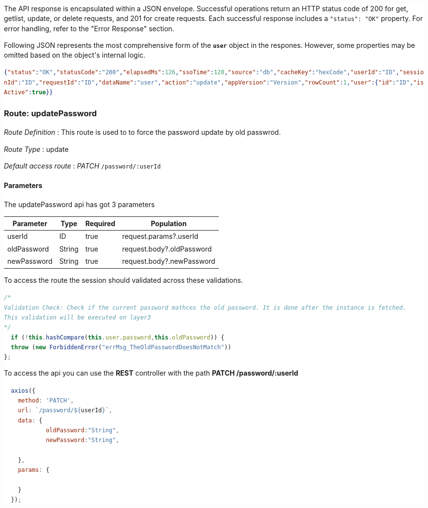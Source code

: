 The API response is encapsulated within a JSON envelope. Successful operations return an HTTP status code of 200 for get, getlist, update, or delete requests, and 201 for create requests. Each successful response includes a `"status": "OK"` property. For error handling, refer to the "Error Response" section.

Following JSON represents the most comprehensive form of the **`user`** object in the respones. However, some properties may be omitted based on the object's internal logic.



```json
{"status":"OK","statusCode":"200","elapsedMs":126,"ssoTime":120,"source":"db","cacheKey":"hexCode","userId":"ID","sessionId":"ID","requestId":"ID","dataName":"user","action":"update","appVersion":"Version","rowCount":1,"user":{"id":"ID","isActive":true}}
```  


  

### Route: updatePassword
*Route Definition* : This route is used to to force the password update by old passwrod.

*Route Type* : update

*Default access route* : *PATCH* `/password/:userId`

####  Parameters
The updatePassword api has got 3 parameters  

| Parameter              | Type                   | Required | Population                   |
| ---------------------- | ---------------------- | -------- | ---------------------------- |
| userId  | ID  | true | request.params?.userId |
| oldPassword  | String  | true | request.body?.oldPassword |
| newPassword  | String  | true | request.body?.newPassword |

  

  

To access the route the session should validated across these validations.





```js
/* 
Validation Check: Check if the current password mathces the old password. It is done after the instance is fetched.
This validation will be executed on layer3
*/
  if (!this.hashCompare(this.user.password,this.oldPassword)) {
  throw (new ForbiddenError("errMsg_TheOldPasswordDoesNotMatch"))
};

``` 



To access the api you can use the **REST** controller with the path **PATCH  /password/:userId**
```js
  axios({
    method: 'PATCH',
    url: `/password/${userId}`,
    data: {
            oldPassword:"String",  
            newPassword:"String",  
    
    },
    params: {
    
    }
  });
```